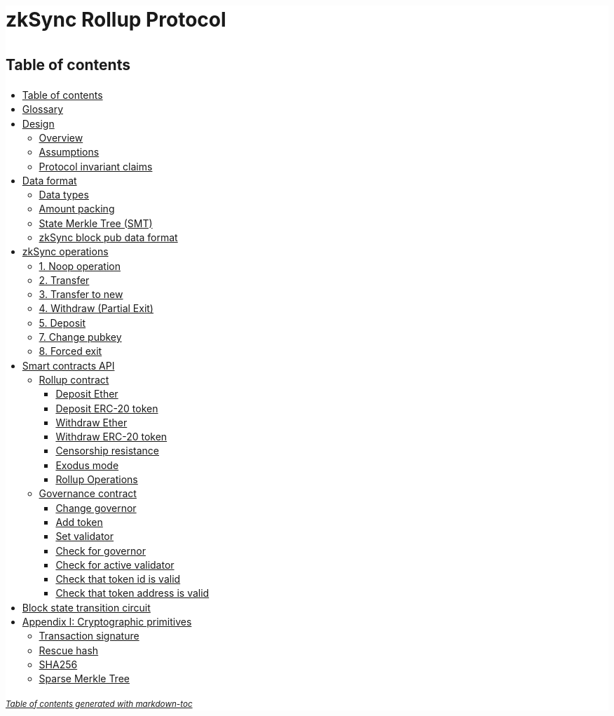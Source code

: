 # zkSync Rollup Protocol

## Table of contents

- [Table of contents](#table-of-contents)
- [Glossary](#glossary)
- [Design](#design)
  - [Overview](#overview)
  - [Assumptions](#assumptions)
  - [Protocol invariant claims](#protocol-invariant-claims)
- [Data format](#data-format)
  - [Data types](#data-types)
  - [Amount packing](#amount-packing)
  - [State Merkle Tree (SMT)](#state-merkle-tree)
  - [zkSync block pub data format](#zksync-block-pub-data-format)
- [zkSync operations](#zksync-operations)
  - [1. Noop operation](#1-noop-operation)
  - [2. Transfer](#2-transfer)
  - [3. Transfer to new](#3-transfer-to-new)
  - [4. Withdraw (Partial Exit)](#4-withdraw-partial-exit)
  - [5. Deposit](#5-deposit)
  - [7. Change pubkey](#7-change-pubkey)
  - [8. Forced exit](#8-forced-exit)
- [Smart contracts API](#smart-contracts-api)
  - [Rollup contract](#rollup-contract)
    - [Deposit Ether](#deposit-ether)
    - [Deposit ERC-20 token](#deposit-erc-20-token)
    - [Withdraw Ether](#withdraw-ether)
    - [Withdraw ERC-20 token](#withdraw-erc-20-token)
    - [Censorship resistance](#censorship-resistance)
    - [Exodus mode](#exodus-mode)
    - [Rollup Operations](#rollup-operations)
  - [Governance contract](#governance-contract)
    - [Change governor](#change-governor)
    - [Add token](#add-token)
    - [Set validator](#set-validator)
    - [Check for governor](#check-for-governor)
    - [Check for active validator](#check-for-active-validator)
    - [Check that token id is valid](#check-that-token-id-is-valid)
    - [Check that token address is valid](#check-that-token-address-is-valid)
- [Block state transition circuit](#block-state-transition-circuit)
- [Appendix I: Cryptographic primitives](#appendix-i-cryptographic-primitives)
  - [Transaction signature](#transaction-signature)
  - [Rescue hash](#rescue-hash)
  - [SHA256](#sha256)
  - [Sparse Merkle Tree](#sparse-merkle-tree)

<small><i><a href='http://ecotrust-canada.github.io/markdown-toc/'>Table of contents generated with
markdown-toc</a></i></small>
